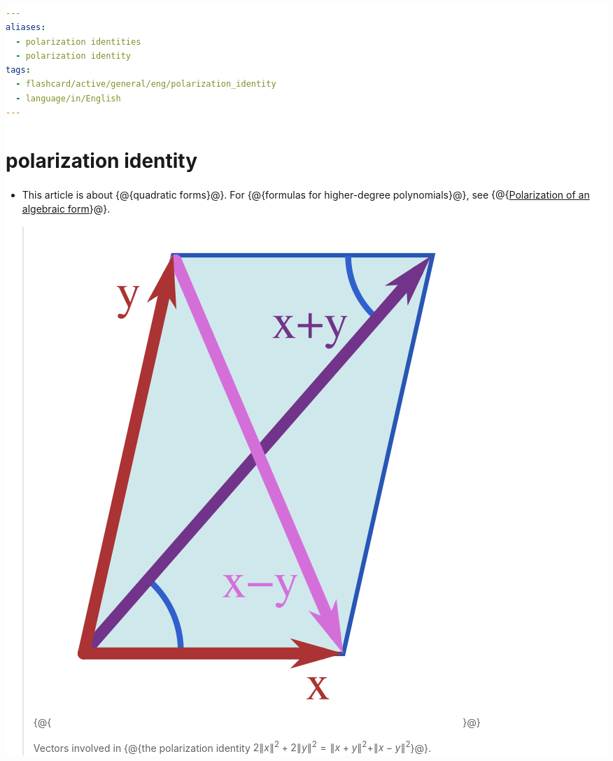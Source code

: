 ```yaml
---
aliases:
  - polarization identities
  - polarization identity
tags:
  - flashcard/active/general/eng/polarization_identity
  - language/in/English
---
```


# polarization identity

- This article is about {@{quadratic forms}@}. For {@{formulas for higher-degree polynomials}@}, see {@{[Polarization of an algebraic form](polarization%20of%20an%20algebraic%20form.md)}@}. 

> {@{![Vectors involved in the polarization identity $2\|x\|^{2}+2\|y\|^{2}=\|x+y\|^{2}+\|x-y\|^{2}$.](../../archives/Wikimedia%20Commons/Parallelogram%20law.svg)}@}
>
> Vectors involved in {@{the polarization identity $2\|x\|^{2}+2\|y\|^{2}=\|x+y\|^{2}+\|x-y\|^{2}$}@}. 
